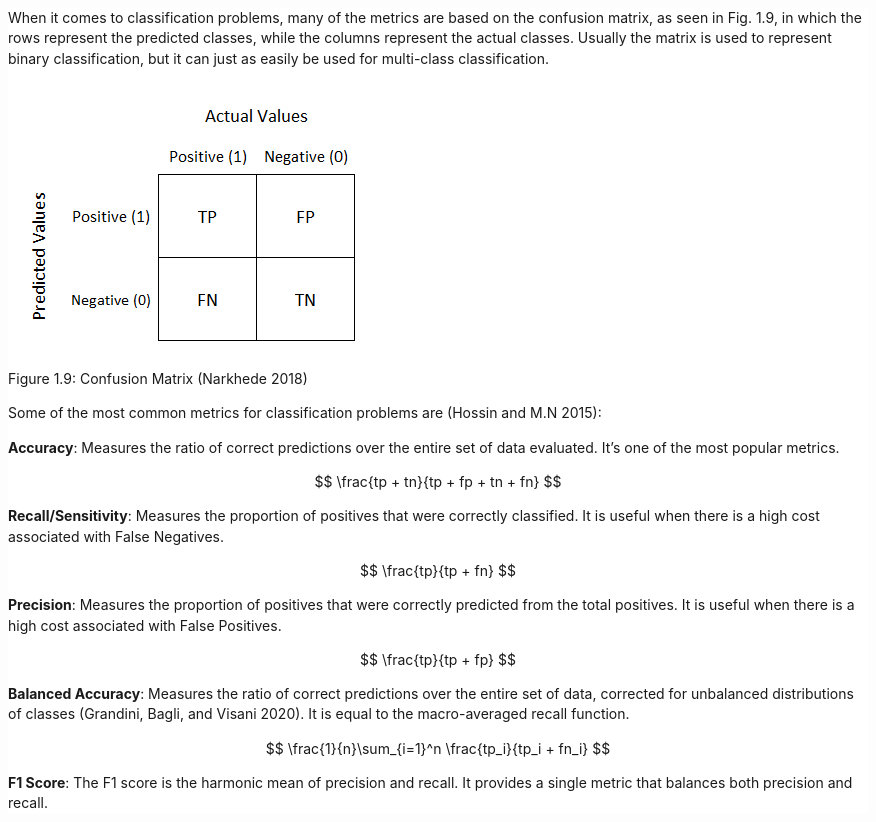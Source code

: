 When it comes to classification problems, many of the metrics are based on the confusion matrix, as seen in Fig. 1.9, in which the rows represent the predicted classes, while the columns represent the actual classes. Usually the matrix is used to represent binary classification, but it can just as easily be used for multi-class classification.

![Figure 1.9: Confusion Matrix (Narkhede 2018)](images/ml/confusion_matrix.png)

Figure 1.9: Confusion Matrix (Narkhede 2018)

Some of the most common metrics for classification problems are (Hossin and M.N 2015):

**Accuracy**: Measures the ratio of correct predictions over the entire set of data evaluated. It’s one of the most popular metrics.

$$
\frac{tp + tn}{tp + fp + tn + fn}
$$

**Recall/Sensitivity**: Measures the proportion of positives that were correctly classified. It is useful when there is a high cost associated with False Negatives.

$$
\frac{tp}{tp + fn}
$$

**Precision**: Measures the proportion of positives that were correctly predicted from the total positives. It is useful when there is a high cost associated with False Positives.

$$
\frac{tp}{tp + fp}
$$

**Balanced Accuracy**: Measures the ratio of correct predictions over the entire set of data, corrected for unbalanced distributions of classes (Grandini, Bagli, and Visani 2020). It is equal to the macro-averaged recall function.

$$
\frac{1}{n}\sum_{i=1}^n \frac{tp_i}{tp_i + fn_i}
$$

**F1 Score**: The F1 score is the harmonic mean of precision and recall. It provides a single metric that balances both precision and recall.
